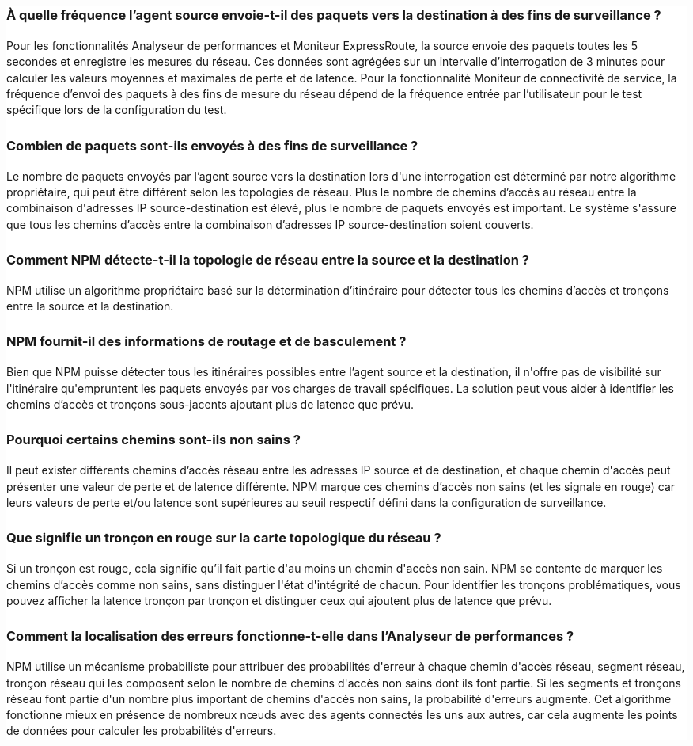 ### <a name="with-what-frequency-does-the-source-agent-send-packets-to-the-destination-for-monitoring"></a>À quelle fréquence l’agent source envoie-t-il des paquets vers la destination à des fins de surveillance ?
Pour les fonctionnalités Analyseur de performances et Moniteur ExpressRoute, la source envoie des paquets toutes les 5 secondes et enregistre les mesures du réseau. Ces données sont agrégées sur un intervalle d’interrogation de 3 minutes pour calculer les valeurs moyennes et maximales de perte et de latence. Pour la fonctionnalité Moniteur de connectivité de service, la fréquence d’envoi des paquets à des fins de mesure du réseau dépend de la fréquence entrée par l’utilisateur pour le test spécifique lors de la configuration du test.

### <a name="how-many-packets-are-sent-for-monitoring"></a>Combien de paquets sont-ils envoyés à des fins de surveillance ?
Le nombre de paquets envoyés par l’agent source vers la destination lors d'une interrogation est déterminé par notre algorithme propriétaire, qui peut être différent selon les topologies de réseau. Plus le nombre de chemins d’accès au réseau entre la combinaison d'adresses IP source-destination est élevé, plus le nombre de paquets envoyés est important. Le système s'assure que tous les chemins d’accès entre la combinaison d’adresses IP source-destination soient couverts.

### <a name="how-does-npm-discover-network-topology-between-source-and-destination"></a>Comment NPM détecte-t-il la topologie de réseau entre la source et la destination ?
NPM utilise un algorithme propriétaire basé sur la détermination d’itinéraire pour détecter tous les chemins d’accès et tronçons entre la source et la destination.

### <a name="does-npm-provide-routing-and-switching-level-info"></a>NPM fournit-il des informations de routage et de basculement ? 
Bien que NPM puisse détecter tous les itinéraires possibles entre l’agent source et la destination, il n'offre pas de visibilité sur l'itinéraire qu'empruntent les paquets envoyés par vos charges de travail spécifiques. La solution peut vous aider à identifier les chemins d’accès et tronçons sous-jacents ajoutant plus de latence que prévu.

### <a name="why-are-some-of-the-paths-unhealthy"></a>Pourquoi certains chemins sont-ils non sains ?
Il peut exister différents chemins d’accès réseau entre les adresses IP source et de destination, et chaque chemin d'accès peut présenter une valeur de perte et de latence différente. NPM marque ces chemins d’accès non sains (et les signale en rouge) car leurs valeurs de perte et/ou latence sont supérieures au seuil respectif défini dans la configuration de surveillance.

### <a name="what-does-a-hop-in-red-color-signify-in-the-network-topology-map"></a>Que signifie un tronçon en rouge sur la carte topologique du réseau ?
Si un tronçon est rouge, cela signifie qu’il fait partie d'au moins un chemin d'accès non sain. NPM se contente de marquer les chemins d’accès comme non sains, sans distinguer l'état d'intégrité de chacun. Pour identifier les tronçons problématiques, vous pouvez afficher la latence tronçon par tronçon et distinguer ceux qui ajoutent plus de latence que prévu.

### <a name="how-does-fault-localization-in-performance-monitor-work"></a>Comment la localisation des erreurs fonctionne-t-elle dans l’Analyseur de performances ?
NPM utilise un mécanisme probabiliste pour attribuer des probabilités d'erreur à chaque chemin d'accès réseau, segment réseau, tronçon réseau qui les composent selon le nombre de chemins d'accès non sains dont ils font partie. Si les segments et tronçons réseau font partie d'un nombre plus important de chemins d'accès non sains, la probabilité d'erreurs augmente. Cet algorithme fonctionne mieux en présence de nombreux nœuds avec des agents connectés les uns aux autres, car cela augmente les points de données pour calculer les probabilités d'erreurs.
